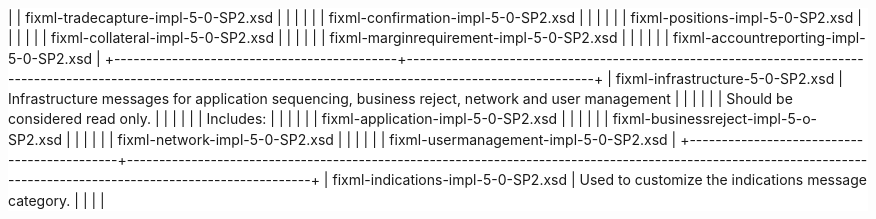 |                                            | fixml-tradecapture-impl-5-0-SP2.xsd                                                                                                                              |
|                                            |                                                                                                                                                                  |
|                                            | fixml-confirmation-impl-5-0-SP2.xsd                                                                                                                              |
|                                            |                                                                                                                                                                  |
|                                            | fixml-positions-impl-5-0-SP2.xsd                                                                                                                                 |
|                                            |                                                                                                                                                                  |
|                                            | fixml-collateral-impl-5-0-SP2.xsd                                                                                                                                |
|                                            |                                                                                                                                                                  |
|                                            | fixml-marginrequirement-impl-5-0-SP2.xsd                                                                                                                         |
|                                            |                                                                                                                                                                  |
|                                            | fixml-accountreporting-impl-5-0-SP2.xsd                                                                                                                          |
+--------------------------------------------+------------------------------------------------------------------------------------------------------------------------------------------------------------------+
| fixml-infrastructure-5-0-SP2.xsd           | Infrastructure messages for application sequencing, business reject, network and user management                                                                 |
|                                            |                                                                                                                                                                  |
|                                            | Should be considered read only.                                                                                                                                  |
|                                            |                                                                                                                                                                  |
|                                            | Includes:                                                                                                                                                        |
|                                            |                                                                                                                                                                  |
|                                            | fixml-application-impl-5-0-SP2.xsd                                                                                                                               |
|                                            |                                                                                                                                                                  |
|                                            | fixml-businessreject-impl-5-o-SP2.xsd                                                                                                                            |
|                                            |                                                                                                                                                                  |
|                                            | fixml-network-impl-5-0-SP2.xsd                                                                                                                                   |
|                                            |                                                                                                                                                                  |
|                                            | fixml-usermanagement-impl-5-0-SP2.xsd                                                                                                                            |
+--------------------------------------------+------------------------------------------------------------------------------------------------------------------------------------------------------------------+
| fixml-indications-impl-5-0-SP2.xsd         | Used to customize the indications message category.                                                                                                              |
|                                            |                                                                                                                                                                  |